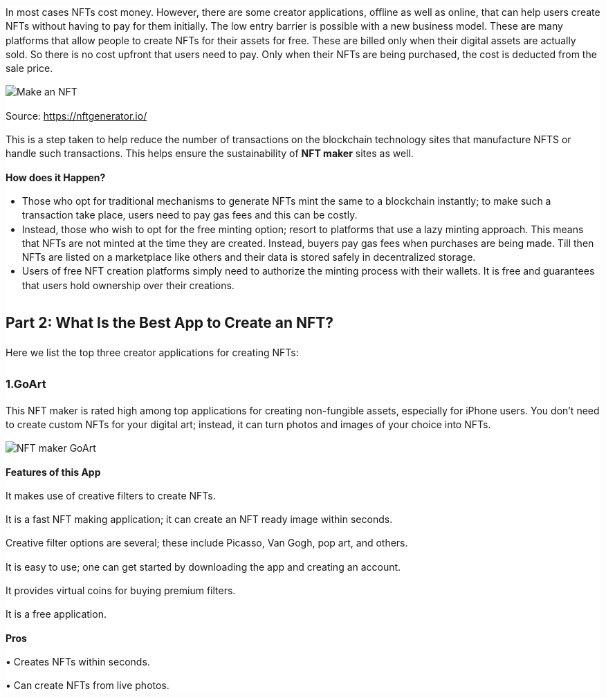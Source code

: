 In most cases NFTs cost money. However, there are some creator applications, offline as well as online, that can help users create NFTs without having to pay for them initially. The low entry barrier is possible with a new business model. These are many platforms that allow people to create NFTs for their assets for free. These are billed only when their digital assets are actually sold. So there is no cost upfront that users need to pay. Only when their NFTs are being purchased, the cost is deducted from the sale price.

![Make an NFT](https://images.wondershare.com/filmora/article-images/2021/make-nft.jpg)

Source: <https://nftgenerator.io/>

This is a step taken to help reduce the number of transactions on the blockchain technology sites that manufacture NFTS or handle such transactions. This helps ensure the sustainability of **NFT maker** sites as well.

**How does it Happen?**

* Those who opt for traditional mechanisms to generate NFTs mint the same to a blockchain instantly; to make such a transaction take place, users need to pay gas fees and this can be costly.
* Instead, those who wish to opt for the free minting option; resort to platforms that use a lazy minting approach. This means that NFTs are not minted at the time they are created. Instead, buyers pay gas fees when purchases are being made. Till then NFTs are listed on a marketplace like others and their data is stored safely in decentralized storage.
* Users of free NFT creation platforms simply need to authorize the minting process with their wallets. It is free and guarantees that users hold ownership over their creations.

## Part 2: What Is the Best App to Create an NFT?

Here we list the top three creator applications for creating NFTs:

### 1.GoArt

This NFT maker is rated high among top applications for creating non-fungible assets, especially for iPhone users. You don’t need to create custom NFTs for your digital art; instead, it can turn photos and images of your choice into NFTs.

![NFT maker GoArt](https://images.wondershare.com/filmora/article-images/2021/nft-maker-goart.jpg)

**Features of this App**

It makes use of creative filters to create NFTs.

It is a fast NFT making application; it can create an NFT ready image within seconds.

Creative filter options are several; these include Picasso, Van Gogh, pop art, and others.

It is easy to use; one can get started by downloading the app and creating an account.

It provides virtual coins for buying premium filters.

It is a free application.

**Pros**

• Creates NFTs within seconds.

• Can create NFTs from live photos.
